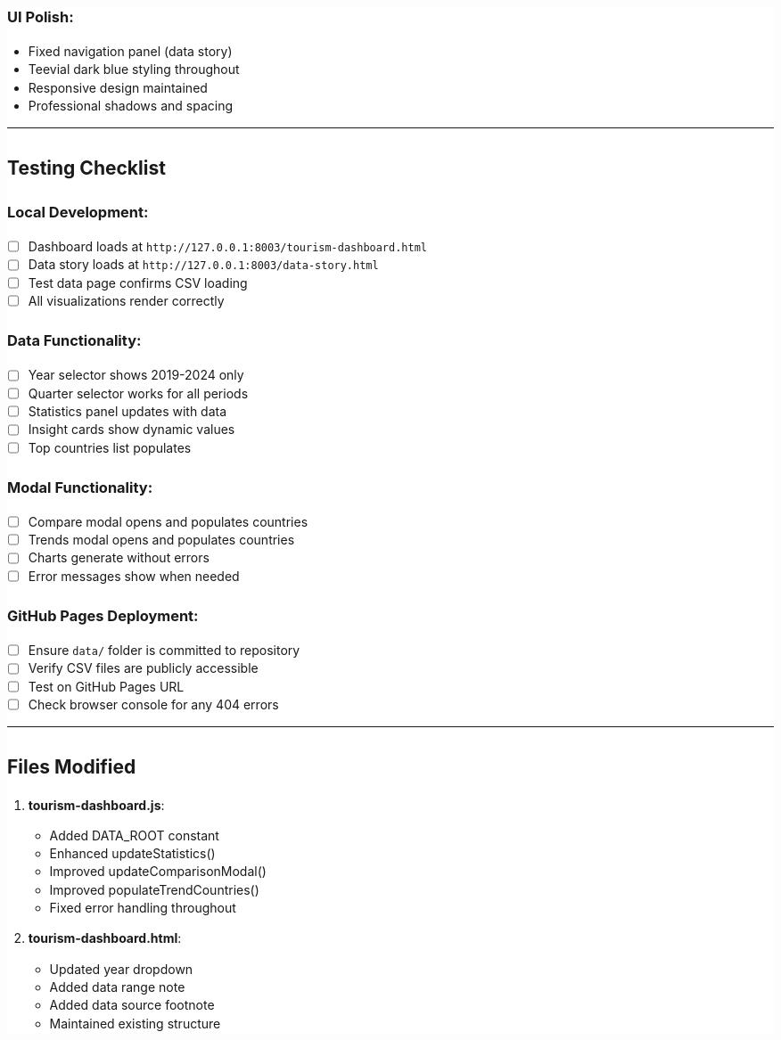 ### UI Polish:
- Fixed navigation panel (data story)
- Teevial dark blue styling throughout
- Responsive design maintained
- Professional shadows and spacing

---

## Testing Checklist

### Local Development:
- [ ] Dashboard loads at `http://127.0.0.1:8003/tourism-dashboard.html`
- [ ] Data story loads at `http://127.0.0.1:8003/data-story.html`
- [ ] Test data page confirms CSV loading
- [ ] All visualizations render correctly

### Data Functionality:
- [ ] Year selector shows 2019-2024 only
- [ ] Quarter selector works for all periods
- [ ] Statistics panel updates with data
- [ ] Insight cards show dynamic values
- [ ] Top countries list populates

### Modal Functionality:
- [ ] Compare modal opens and populates countries
- [ ] Trends modal opens and populates countries
- [ ] Charts generate without errors
- [ ] Error messages show when needed

### GitHub Pages Deployment:
- [ ] Ensure `data/` folder is committed to repository
- [ ] Verify CSV files are publicly accessible
- [ ] Test on GitHub Pages URL
- [ ] Check browser console for any 404 errors

---

## Files Modified

1. **tourism-dashboard.js**:
   - Added DATA_ROOT constant
   - Enhanced updateStatistics()
   - Improved updateComparisonModal()
   - Improved populateTrendCountries()
   - Fixed error handling throughout

2. **tourism-dashboard.html**:
   - Updated year dropdown
   - Added data range note
   - Added data source footnote
   - Maintained existing structure
